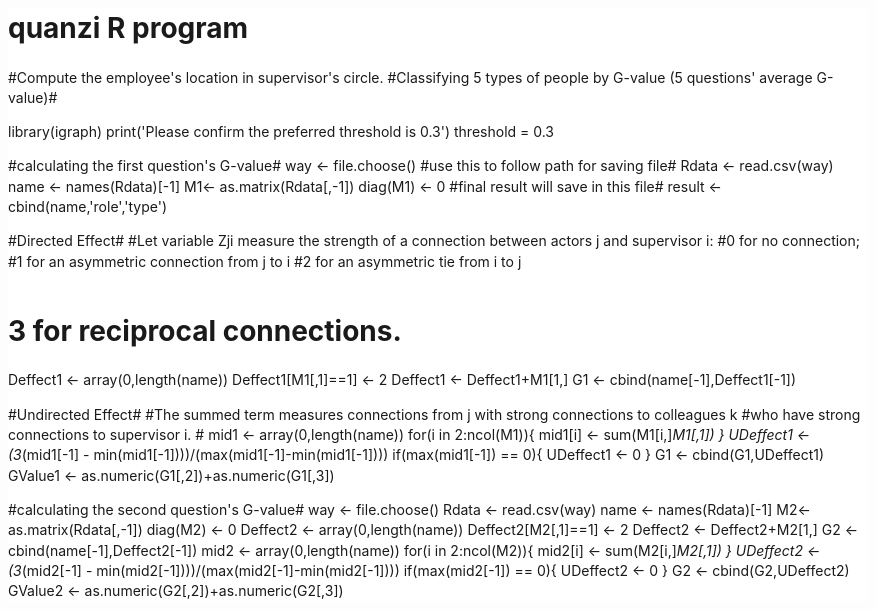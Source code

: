 # quanzi R program
#Compute the employee's location in supervisor's circle.
#Classifying 5 types of people by G-value (5 questions' average G-value)#

library(igraph)
print('Please confirm the preferred threshold is 0.3')
threshold = 0.3

#calculating the first question's G-value#
way <- file.choose() #use this to follow path for saving file#
Rdata <- read.csv(way)
name <- names(Rdata)[-1] 
M1<- as.matrix(Rdata[,-1])
diag(M1) <- 0
#final result will save in this file#
result <- cbind(name,'role','type') 

#Directed Effect# 
#Let variable Zji measure the strength of a connection between actors j and supervisor i:
#0 for no connection;
#1 for an asymmetric connection from j to i
#2 for an asymmetric tie from i to j
# 3 for reciprocal connections.
Deffect1 <- array(0,length(name))
Deffect1[M1[,1]==1] <- 2
Deffect1 <- Deffect1+M1[1,]
G1 <- cbind(name[-1],Deffect1[-1])

#Undirected Effect#
#The summed term measures connections from j with strong connections to colleagues k
#who have strong connections to supervisor i. #
mid1 <- array(0,length(name)) 
for(i in 2:ncol(M1)){
  mid1[i] <- sum(M1[i,]*M1[,1])
}
UDeffect1 <- (3*(mid1[-1] - min(mid1[-1])))/(max(mid1[-1]-min(mid1[-1])))
if(max(mid1[-1]) == 0){
  UDeffect1 <- 0 
}
G1 <- cbind(G1,UDeffect1)
GValue1 <- as.numeric(G1[,2])+as.numeric(G1[,3])

#calculating the second question's G-value#
way <- file.choose() 
Rdata <- read.csv(way)
name <- names(Rdata)[-1]
M2<- as.matrix(Rdata[,-1])
diag(M2) <- 0
Deffect2 <- array(0,length(name))
Deffect2[M2[,1]==1] <- 2
Deffect2 <- Deffect2+M2[1,]
G2 <- cbind(name[-1],Deffect2[-1])
mid2 <- array(0,length(name)) 
for(i in 2:ncol(M2)){
  mid2[i] <- sum(M2[i,]*M2[,1])
}
UDeffect2 <- (3*(mid2[-1] - min(mid2[-1])))/(max(mid2[-1]-min(mid2[-1])))
if(max(mid2[-1]) == 0){
  UDeffect2 <- 0 
}
G2 <- cbind(G2,UDeffect2)
GValue2 <- as.numeric(G2[,2])+as.numeric(G2[,3])
